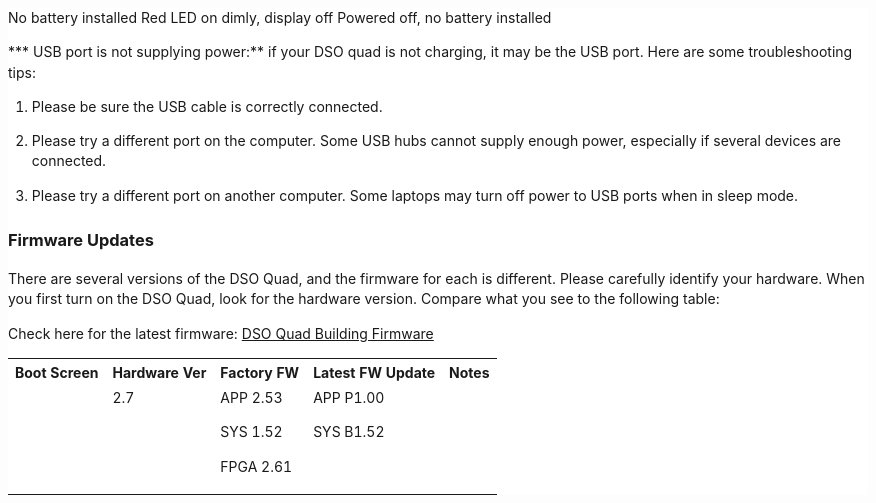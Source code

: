 </td>
<td> No battery installed
</td>
<td> Red LED on dimly, display off
</td>
<td> Powered off, no battery installed
</td></tr></table>

*** USB port is not supplying power:** if your DSO quad is not charging, it may be the USB port. Here are some troubleshooting tips:

1.  Please be sure the USB cable is correctly connected.

2.  Please try a different port on the computer. Some USB hubs cannot supply enough power, especially if several devices are connected.

3.  Please try a different port on another computer. Some laptops may turn off power to USB ports when in sleep mode.

###  Firmware Updates

There are several versions of the DSO Quad, and the firmware for each is different. Please carefully identify your hardware. When you first turn on the DSO Quad, look for the hardware version. Compare what you see to the following table:

Check here for the latest firmware: [DSO Quad Building Firmware](/DSO_Quad-Building_Firmware "DSO Quad Building Firmware")

<table>
<tr>
<th> Boot Screen
</th>
<th> Hardware Ver
</th>
<th> Factory FW
</th>
<th> Latest FW Update
</th>
<th> Notes
</th></tr>
<tr>
<td>
</td>
<td> 2.7
</td>
<td> APP 2.53

SYS 1.52

FPGA 2.61

</td>
<td> APP P1.00

SYS B1.52
